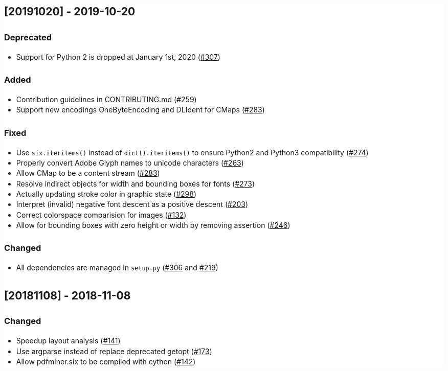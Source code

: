 ## [20191020] - 2019-10-20

### Deprecated
- Support for Python 2 is dropped at January 1st, 2020 ([#307](https://github.com/pdfminer/pdfminer.six/pull/307))

### Added
- Contribution guidelines in [CONTRIBUTING.md](CONTRIBUTING.md) ([#259](https://github.com/pdfminer/pdfminer.six/pull/259))
- Support new encodings OneByteEncoding and DLIdent for CMaps ([#283](https://github.com/pdfminer/pdfminer.six/pull/283))

### Fixed
- Use `six.iteritems()` instead of `dict().iteritems()` to ensure Python2 and Python3 compatibility ([#274](https://github.com/pdfminer/pdfminer.six/pull/274))
- Properly convert Adobe Glyph names to unicode characters ([#263](https://github.com/pdfminer/pdfminer.six/pull/263))
- Allow CMap to be a content stream ([#283](https://github.com/pdfminer/pdfminer.six/pull/283))
- Resolve indirect objects for width and bounding boxes for fonts ([#273](https://github.com/pdfminer/pdfminer.six/pull/273))
- Actually updating stroke color in graphic state ([#298](https://github.com/pdfminer/pdfminer.six/pull/298))
- Interpret (invalid) negative font descent as a positive descent ([#203](https://github.com/pdfminer/pdfminer.six/pull/203))
- Correct colorspace comparision for images ([#132](https://github.com/pdfminer/pdfminer.six/pull/132))
- Allow for bounding boxes with zero height or width by removing assertion ([#246](https://github.com/pdfminer/pdfminer.six/pull/246))

### Changed
- All dependencies are managed in `setup.py` ([#306](https://github.com/pdfminer/pdfminer.six/pull/306) and [#219](https://github.com/pdfminer/pdfminer.six/pull/219))

## [20181108] - 2018-11-08

### Changed
- Speedup layout analysis ([#141](https://github.com/pdfminer/pdfminer.six/pull/141))
- Use argparse instead of replace deprecated getopt ([#173](https://github.com/pdfminer/pdfminer.six/pull/173))
- Allow pdfminer.six to be compiled with cython ([#142](https://github.com/pdfminer/pdfminer.six/pull/142))

